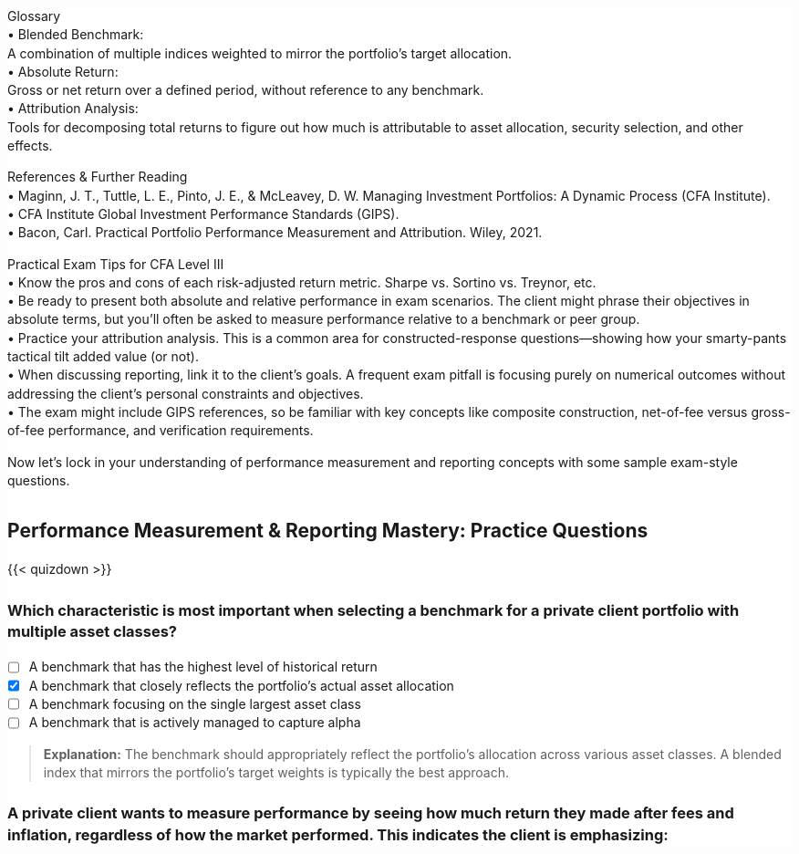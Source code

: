 Glossary  
• Blended Benchmark:  
  A combination of multiple indices weighted to mirror the portfolio’s target allocation.  
• Absolute Return:  
  Gross or net return over a defined period, without reference to any benchmark.  
• Attribution Analysis:  
  Tools for decomposing total returns to figure out how much is attributable to asset allocation, security selection, and other effects.

References & Further Reading  
• Maginn, J. T., Tuttle, L. E., Pinto, J. E., & McLeavey, D. W. Managing Investment Portfolios: A Dynamic Process (CFA Institute).  
• CFA Institute Global Investment Performance Standards (GIPS).  
• Bacon, Carl. Practical Portfolio Performance Measurement and Attribution. Wiley, 2021.

Practical Exam Tips for CFA Level III  
• Know the pros and cons of each risk-adjusted return metric. Sharpe vs. Sortino vs. Treynor, etc.  
• Be ready to present both absolute and relative performance in exam scenarios. The client might phrase their objectives in absolute terms, but you’ll often be asked to measure performance relative to a benchmark or peer group.  
• Practice your attribution analysis. This is a common area for constructed-response questions—showing how your smarty-pants tactical tilt added value (or not).  
• When discussing reporting, link it to the client’s goals. A frequent exam pitfall is focusing purely on numerical outcomes without addressing the client’s personal constraints and objectives.  
• The exam might include GIPS references, so be familiar with key concepts like composite construction, net-of-fee versus gross-of-fee performance, and verification requirements.  

Now let’s lock in your understanding of performance measurement and reporting concepts with some sample exam-style questions.

## Performance Measurement & Reporting Mastery: Practice Questions

{{< quizdown >}}

### Which characteristic is most important when selecting a benchmark for a private client portfolio with multiple asset classes?

- [ ] A benchmark that has the highest level of historical return
- [x] A benchmark that closely reflects the portfolio’s actual asset allocation
- [ ] A benchmark focusing on the single largest asset class
- [ ] A benchmark that is actively managed to capture alpha

> **Explanation:** The benchmark should appropriately reflect the portfolio’s allocation across various asset classes. A blended index that mirrors the portfolio’s target weights is typically the best approach.

### A private client wants to measure performance by seeing how much return they made after fees and inflation, regardless of how the market performed. This indicates the client is emphasizing:
